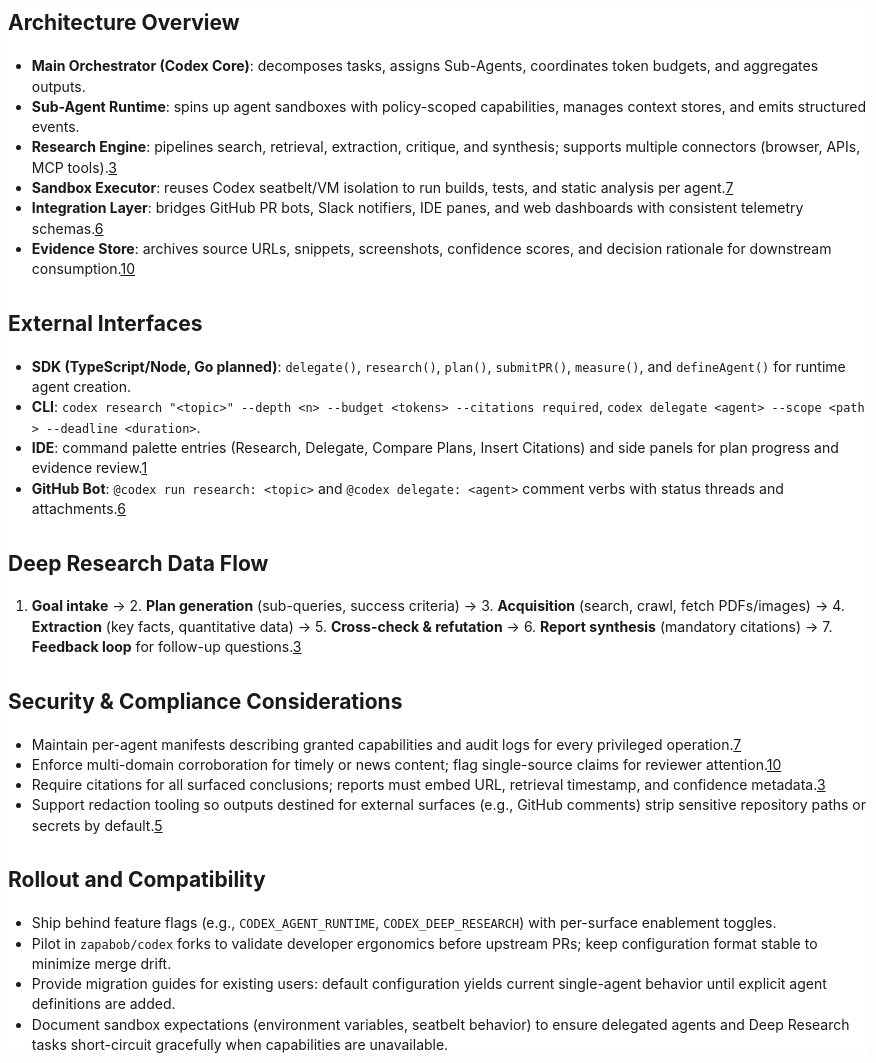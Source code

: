 ## Architecture Overview

- **Main Orchestrator (Codex Core)**: decomposes tasks, assigns Sub-Agents, coordinates token budgets, and aggregates outputs.
- **Sub-Agent Runtime**: spins up agent sandboxes with policy-scoped capabilities, manages context stores, and emits structured events.
- **Research Engine**: pipelines search, retrieval, extraction, critique, and synthesis; supports multiple connectors (browser, APIs, MCP tools).[3]
- **Sandbox Executor**: reuses Codex seatbelt/VM isolation to run builds, tests, and static analysis per agent.[7]
- **Integration Layer**: bridges GitHub PR bots, Slack notifiers, IDE panes, and web dashboards with consistent telemetry schemas.[6]
- **Evidence Store**: archives source URLs, snippets, screenshots, confidence scores, and decision rationale for downstream consumption.[10]

## External Interfaces

- **SDK (TypeScript/Node, Go planned)**: `delegate()`, `research()`, `plan()`, `submitPR()`, `measure()`, and `defineAgent()` for runtime agent creation.
- **CLI**: `codex research "<topic>" --depth <n> --budget <tokens> --citations required`, `codex delegate <agent> --scope <path> --deadline <duration>`.
- **IDE**: command palette entries (Research, Delegate, Compare Plans, Insert Citations) and side panels for plan progress and evidence review.[1]
- **GitHub Bot**: `@codex run research: <topic>` and `@codex delegate: <agent>` comment verbs with status threads and attachments.[6]

## Deep Research Data Flow

1. **Goal intake** -> 2. **Plan generation** (sub-queries, success criteria) -> 3. **Acquisition** (search, crawl, fetch PDFs/images) -> 4. **Extraction** (key facts, quantitative data) -> 5. **Cross-check & refutation** -> 6. **Report synthesis** (mandatory citations) -> 7. **Feedback loop** for follow-up questions.[3]

## Security & Compliance Considerations

- Maintain per-agent manifests describing granted capabilities and audit logs for every privileged operation.[7]
- Enforce multi-domain corroboration for timely or news content; flag single-source claims for reviewer attention.[10]
- Require citations for all surfaced conclusions; reports must embed URL, retrieval timestamp, and confidence metadata.[3]
- Support redaction tooling so outputs destined for external surfaces (e.g., GitHub comments) strip sensitive repository paths or secrets by default.[5]

## Rollout and Compatibility

- Ship behind feature flags (e.g., `CODEX_AGENT_RUNTIME`, `CODEX_DEEP_RESEARCH`) with per-surface enablement toggles.
- Pilot in `zapabob/codex` forks to validate developer ergonomics before upstream PRs; keep configuration format stable to minimize merge drift.
- Provide migration guides for existing users: default configuration yields current single-agent behavior until explicit agent definitions are added.
- Document sandbox expectations (environment variables, seatbelt behavior) to ensure delegated agents and Deep Research tasks short-circuit gracefully when capabilities are unavailable.


[1]: https://github.com/openai/codex
[2]: https://docs.anthropic.com/claude/docs/subagents
[3]: https://openai.com/index/deep-research
[4]: https://openai.com/blog/codex-updates
[5]: https://help.openai.com/en/articles/9795883-deep-research-overview
[6]: https://www.itpro.com/software/development/openai-codex-enterprise-rollout
[7]: https://openai.com/trust
[8]: https://platform.openai.com/docs/assistants/how-it-works#delegation
[9]: https://github.com/modelcontextprotocol/awesome-mcp
[10]: https://www.theverge.com/2024/9/12/openai-deep-research-observability
[11]: https://www.theverge.com/2024/9/12/openai-deep-research-lite-mode
